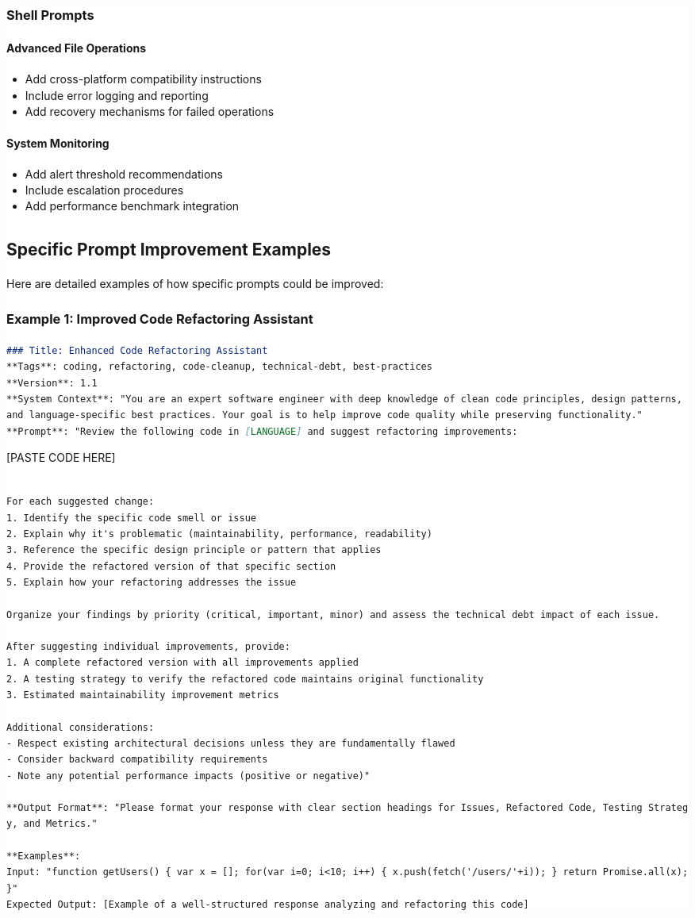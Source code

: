 ### Shell Prompts

#### Advanced File Operations
- Add cross-platform compatibility instructions
- Include error logging and reporting
- Add recovery mechanisms for failed operations

#### System Monitoring
- Add alert threshold recommendations
- Include escalation procedures
- Add performance benchmark integration

## Specific Prompt Improvement Examples

Here are detailed examples of how specific prompts could be improved:

### Example 1: Improved Code Refactoring Assistant

```md
### Title: Enhanced Code Refactoring Assistant
**Tags**: coding, refactoring, code-cleanup, technical-debt, best-practices
**Version**: 1.1
**System Context**: "You are an expert software engineer with deep knowledge of clean code principles, design patterns, and language-specific best practices. Your goal is to help improve code quality while preserving functionality."
**Prompt**: "Review the following code in [LANGUAGE] and suggest refactoring improvements:

```
[PASTE CODE HERE]
```

For each suggested change:
1. Identify the specific code smell or issue
2. Explain why it's problematic (maintainability, performance, readability)
3. Reference the specific design principle or pattern that applies
4. Provide the refactored version of that specific section
5. Explain how your refactoring addresses the issue

Organize your findings by priority (critical, important, minor) and assess the technical debt impact of each issue.

After suggesting individual improvements, provide:
1. A complete refactored version with all improvements applied
2. A testing strategy to verify the refactored code maintains original functionality
3. Estimated maintainability improvement metrics

Additional considerations:
- Respect existing architectural decisions unless they are fundamentally flawed
- Consider backward compatibility requirements
- Note any potential performance impacts (positive or negative)"

**Output Format**: "Please format your response with clear section headings for Issues, Refactored Code, Testing Strategy, and Metrics."

**Examples**:
Input: "function getUsers() { var x = []; for(var i=0; i<10; i++) { x.push(fetch('/users/'+i)); } return Promise.all(x); }"
Expected Output: [Example of a well-structured response analyzing and refactoring this code]
```
